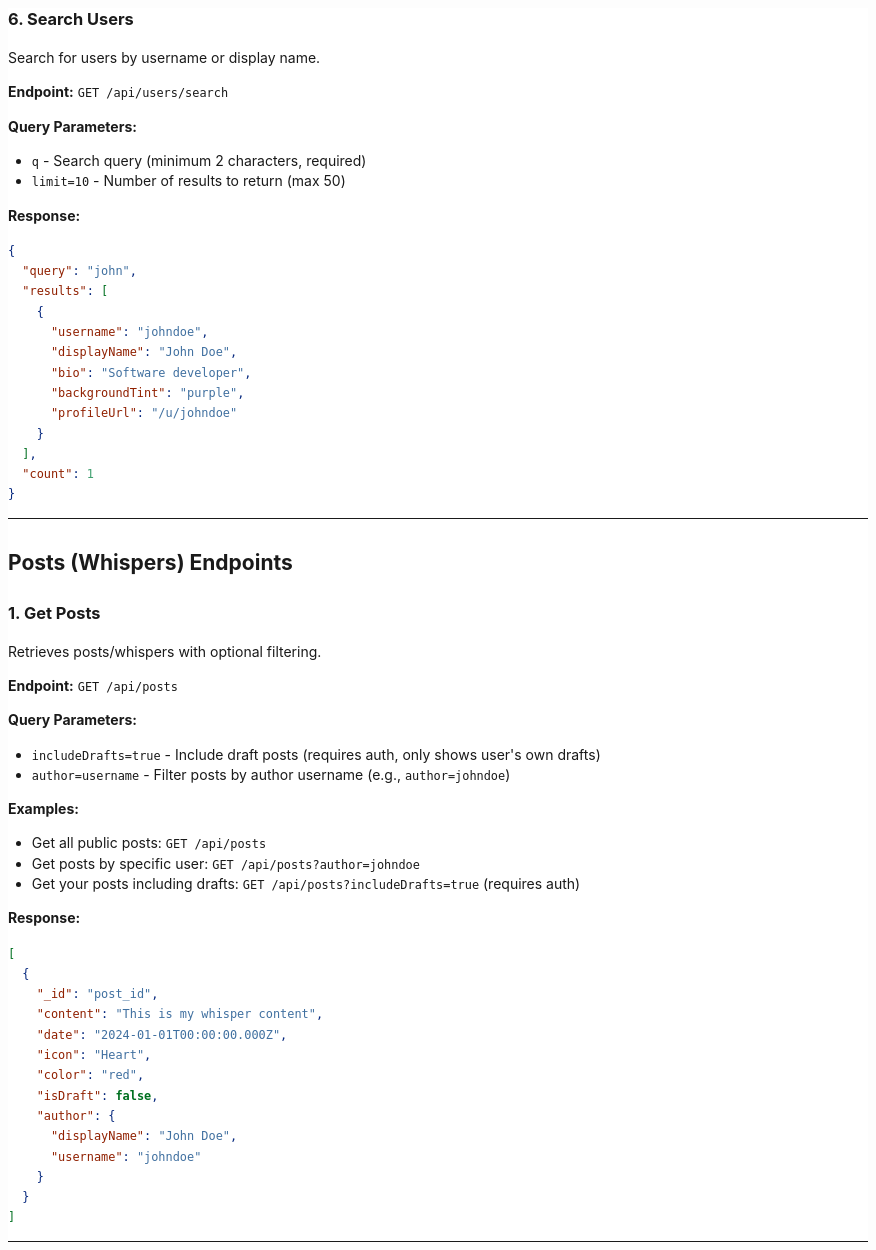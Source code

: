 
### 6. Search Users
Search for users by username or display name.

**Endpoint:** `GET /api/users/search`

**Query Parameters:**
- `q` - Search query (minimum 2 characters, required)
- `limit=10` - Number of results to return (max 50)

**Response:**
```json
{
  "query": "john",
  "results": [
    {
      "username": "johndoe",
      "displayName": "John Doe",
      "bio": "Software developer",
      "backgroundTint": "purple",
      "profileUrl": "/u/johndoe"
    }
  ],
  "count": 1
}
```

---

## Posts (Whispers) Endpoints

### 1. Get Posts
Retrieves posts/whispers with optional filtering.

**Endpoint:** `GET /api/posts`

**Query Parameters:**
- `includeDrafts=true` - Include draft posts (requires auth, only shows user's own drafts)
- `author=username` - Filter posts by author username (e.g., `author=johndoe`)

**Examples:**
- Get all public posts: `GET /api/posts`
- Get posts by specific user: `GET /api/posts?author=johndoe`
- Get your posts including drafts: `GET /api/posts?includeDrafts=true` (requires auth)

**Response:**
```json
[
  {
    "_id": "post_id",
    "content": "This is my whisper content",
    "date": "2024-01-01T00:00:00.000Z",
    "icon": "Heart",
    "color": "red",
    "isDraft": false,
    "author": {
      "displayName": "John Doe",
      "username": "johndoe"
    }
  }
]
```

---